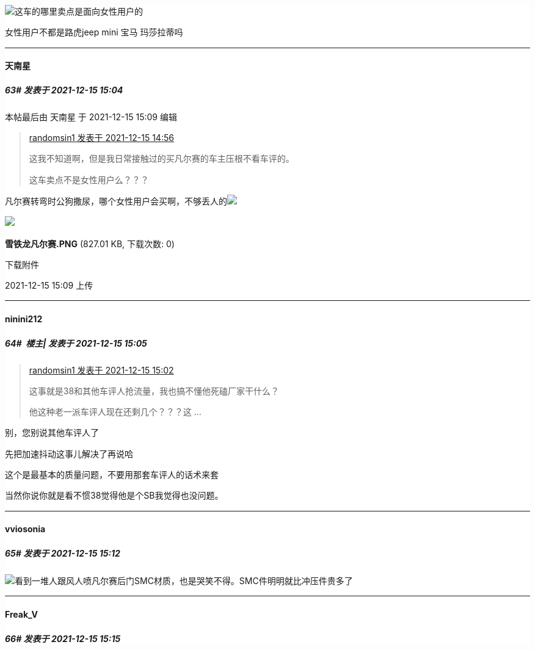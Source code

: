 <img src="https://static.saraba1st.com/image/smiley/face2017/067.png" referrerpolicy="no-referrer">这车的哪里卖点是面向女性用户的

女性用户不都是路虎jeep mini 宝马 玛莎拉蒂吗

*****

####  天南星  
##### 63#       发表于 2021-12-15 15:04

 本帖最后由 天南星 于 2021-12-15 15:09 编辑 
<blockquote><a href="httphttps://bbs.saraba1st.com/2b/forum.php?mod=redirect&amp;goto=findpost&amp;pid=53945992&amp;ptid=2042539" target="_blank">randomsin1 发表于 2021-12-15 14:56</a>

这我不知道啊，但是我日常接触过的买凡尔赛的车主压根不看车评的。

这车卖点不是女性用户么？？？</blockquote>
凡尔赛转弯时公狗撒尿，哪个女性用户会买啊，不够丢人的<img src="https://static.saraba1st.com/image/smiley/face2017/067.png" referrerpolicy="no-referrer">

<img src="https://img.saraba1st.com/forum/202112/15/150916bbejermep2ms2jm2.png" referrerpolicy="no-referrer">

<strong>雪铁龙凡尔赛.PNG</strong> (827.01 KB, 下载次数: 0)

下载附件

2021-12-15 15:09 上传

*****

####  ninini212  
##### 64#         楼主| 发表于 2021-12-15 15:05

<blockquote><a href="httphttps://bbs.saraba1st.com/2b/forum.php?mod=redirect&amp;goto=findpost&amp;pid=53946073&amp;ptid=2042539" target="_blank">randomsin1 发表于 2021-12-15 15:02</a>

这事就是38和其他车评人抢流量，我也搞不懂他死磕厂家干什么？

他这种老一派车评人现在还剩几个？？？这 ...</blockquote>
别，您别说其他车评人了

先把加速抖动这事儿解决了再说哈

这个是最基本的质量问题，不要用那套车评人的话术来套

当然你说你就是看不惯38觉得他是个SB我觉得也没问题。

*****

####  vviosonia  
##### 65#       发表于 2021-12-15 15:12

<img src="https://static.saraba1st.com/image/smiley/face2017/002.png" referrerpolicy="no-referrer">看到一堆人跟风人喷凡尔赛后门SMC材质，也是哭笑不得。SMC件明明就比冲压件贵多了

*****

####  Freak_V  
##### 66#       发表于 2021-12-15 15:15
